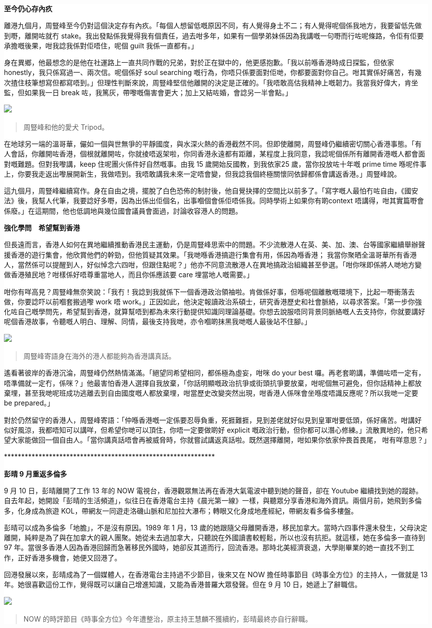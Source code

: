 **至今仍心存內疚**

離港九個月，周豎峰至今仍對這個決定存有內疚。「每個人想留低嘅原因不同，有人覺得身土不二；有人覺得呢個係我地方，我要留低先做到嘢，離開咗就冇 stake。我出發點係我覺得我有個責任，過去咁多年，如果有一個學弟妹係因為我講嘅一句嘢而行咗呢條路，令佢有佢要承擔嘅後果，咁我諗我係對佢唔住，呢個 guilt 我係一直都有。」

身在異鄉，他最想念的是他在社運路上一直共同作戰的兄弟，對於正在獄中的，他更感抱歉。「我以前喺香港時成日探監，但依家 honestly，我只係寫過一、兩次信。呢個係好 soul searching 嘅行為，你唔只係要面對佢哋，你都要面對你自己。咁其實係好痛苦，有幾次揸住枝筆想寫但都寫唔到。」但理性判斷來說，周豎峰堅信他離開的決定是正確的。「我唔敢高估我精神上嘅韌力。我當我好偉大，肯坐監，但如果我一日 break 咗，我篤灰，帶嚟嘅傷害會更大；加上又結咗婚，會諗另一半會點。」

![](http://web.archive.org/web/2021im_/https://assets.thestandnews.com/media/photos/chow1.jpg)
> 周豎峰和他的愛犬 Tripod。

在地球另一端的溫哥華，儼如一個與世無爭的平靜國度，與水深火熱的香港截然不同。但即使離開，周豎峰仍繼續密切關心香港事態。「有人會話，你離開咗香港，個根就離開咗，你就掕唔返架啦，你同香港永遠都有距離，某程度上我同意，我諗呢個係所有離開香港嘅人都會面對嘅難題。但對我嚟講，keep 住呢團火係件好自然嘅事。由我 15 歲開始反國教，到我依家25 歲，當你投放咗十年嘅 prime time 喺呢件事上，你要我走返出嚟展開新生，我做唔到。我唔敢講我未來一定唔會變，但我諗我個終極關懷同依歸都係會講返香港。」周豎峰說。

這九個月，周豎峰繼續寫作。身在自由之境，擺脫了白色恐佈的制肘後，他自覺抉擇的空間比以前多了。「寫字嘅人最怕冇咗自由，《國安法》後，我幫人代筆，我要諗好多嘢，因為出係出佢個名，出事嗰個會係佢唔係我。同時學術上如果你有啲context 唔講得，咁其實篇嘢會係廢。」在這期間，他也低調地與幾位國會議員會面過，討論收容港人的問題。

**強化學問　希望幫到香港**

但長遠而言，香港人如何在異地繼續推動香港民主運動，仍是周豎峰思索中的問題。不少流散港人在英、美、加、澳、台等國家繼續舉辦聲援香港的遊行集會，他欣賞他們的幹勁，但他質疑其效果。「我哋喺香港搞遊行集會有用，係因為喺香港； 我當你聚晒全溫哥華所有香港人，當然係可以提醒到人，好似悼念六四咁，但跟住點呢？」他亦不同意流散港人在異地搞政治組織甚至參選。「咁你咪即係將人哋地方變做香港殖民地？咁樣係好唔尊重當地人，而且你係應該要 care 埋當地人嘅需要。」

咁你有咩高見？周豎峰無奈笑說：「我冇！我諗到我就係下一個香港政治領袖啦。肯做係好事，但喺呢個離散嘅環境下，比起一嘢衝落去做，你要諗吓以前嗰套搬過嚟 work 唔 work。」正因如此，他決定報讀政治系碩士，研究香港歷史和社會脈絡，以尋求答案。「第一步你強化咗自己嘅學問先，希望幫到香港，就算幫唔到都為未來行動提供知識同理論基礎。你想去說服唔同背景同脈絡嘅人去支持你，你就要講好呢個香港故事，令聽嘅人明白、理解、同情，最後支持我哋，亦令嗰啲抹黑我哋嘅人最後站不住腳。」

![](http://web.archive.org/web/2021im_/https://assets.thestandnews.com/media/photos/chow2.jpg)
> 周豎峰寄語身在海外的港人都能夠為香港講真話。

遙看著彼岸的香港沉淪，周豎峰仍然熱情滿滿。「絕望同希望相同，都係極為虛妄，咁咪 do your best 囉。再老套啲講，準備咗唔一定有，唔準備就一定冇，係咪？」他最害怕香港人選擇自我放棄，「你話明顯嘅政治抗爭或街頭抗爭要放棄，咁呢個無可避免，但你話精神上都放棄埋，甚至我哋呢班成功逃離去到自由國度嘅人都放棄埋，咁當歷史改變突然出現，咁香港人係咪會坐喺度唔識反應呢？所以我哋一定要 be prepared。」

對於仍然留守的香港人，周豎峰寄語：「仲喺香港嘅一定係要忍辱負重，死捱難捱，見到差佬就好似見到皇軍咁要低頭，係好痛苦。咁講好似好風涼，我都唔知可以講咩，但希望你哋可以頂住，你唔一定要做啲好 explicit 嘅政治行動，但你都可以潛心修練。」流散異地的，他只希望大家能做回一個自由人。「當你講真話唔會再被威脅時，你就嘗試講返真話啦。既然選擇離開，咁如果你依家仲畏首畏尾， 咁有咩意思？」

\*\*\*\*\*\*\*\*\*\*\*\*\*\*\*\*\*\*\*\*\*\*\*\*\*\*\*\*\*\*\*\*\*\*\*\*\*\*\*\*\*\*\*\*\*\*\*\*\*\*\*\*\*\*\*\*\*\*\*\*\*

**彭晴 9 月重返多倫多**

9 月 10 日，彭晴離開了工作 13 年的 NOW 電視台，香港觀眾無法再在香港大氣電波中聽到她的聲音，卻在 Youtube 繼續找到她的蹤跡。自去年起，她開設「彭晴的生活頻道」，似往日在香港電台主持《晨光第一線》一樣，與聽眾分享香港和海外資訊。兩個月前，她飛到多倫多，化身成為旅遊 KOL，帶網友一同遊走洛磯山脈和尼加拉大瀑布；轉眼又化身成地產經紀，帶網友看多倫多樓盤。

彭晴可以成為多倫多「地膽」，不是沒有原因。1989 年 1 月，13 歲的她跟隨父母離開香港，移民加拿大。當時六四事件還未發生，父母決定離開，純粹是為了與在加拿大的親人團聚。她從未去過加拿大，只聽說在外國讀書較輕鬆，所以也沒有抗拒。就這樣，她在多倫多一直待到 97 年。當很多香港人因為香港回歸而急著移民外國時，她卻反其道而行，回流香港。那時北美經濟衰退，大學剛畢業的她一直找不到工作，正好香港多機會，她便又回港了。

回港發展以來，彭晴成為了一個媒體人，在香港電台主持過不少節目，後來又在 NOW 擔任時事節目《時事全方位》的主持人，一做就是 13 年。她很喜歡這份工作，覺得既可以讓自己增進知識，又能為香港普羅大眾發聲。但在 9 月 10 日，她遞上了辭職信。

![](http://web.archive.org/web/2021im_/https://assets.thestandnews.com/media/photos/pang1.jpg)
> NOW 的時評節目《時事全方位》今年遭整治，原主持王慧麟不獲續約，彭晴最終亦自行辭職。
